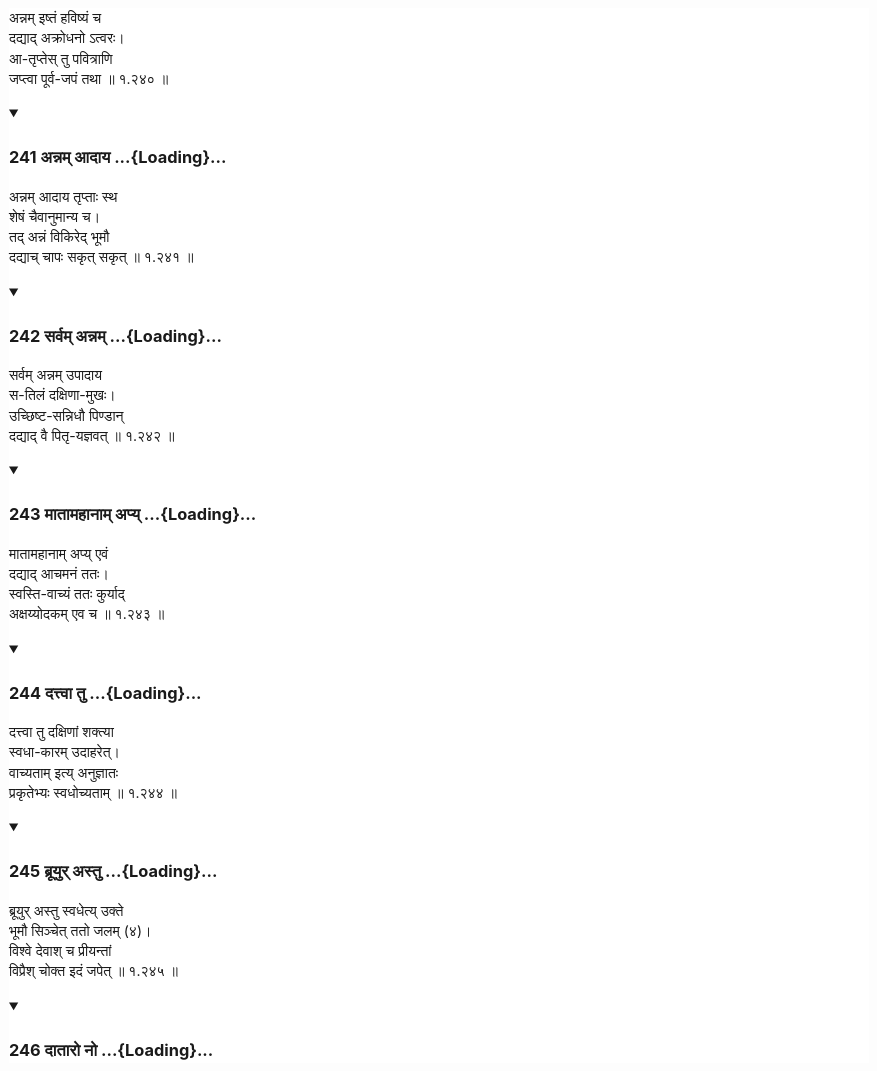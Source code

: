 अन्नम् इष्तं हविष्यं च  
दद्याद् अक्रोधनो ऽत्वरः।  
आ-तृप्तेस् तु पवित्राणि  
जप्त्वा पूर्व-जपं तथा  ॥ १.२४० ॥
</details>
</div>
<div class="js_include" includetitle="true" newlevelforh1="3" unfilled url="/kalpAntaram/smRtiH/yAjJNavalkyaH/mUlam/01_AchAraH/10_shrAddha-prakaraNam/241_annam_AdAya.md">
<details open><summary><h3>241 अन्नम् आदाय ...{Loading}...</h3></summary>

अन्नम् आदाय तृप्ताः स्थ  
शेषं चैवानुमान्य च।  
तद् अन्नं विकिरेद् भूमौ  
दद्याच् चापः सकृत् सकृत्  ॥ १.२४१ ॥
</details>
</div>
<div class="js_include" includetitle="true" newlevelforh1="3" unfilled url="/kalpAntaram/smRtiH/yAjJNavalkyaH/mUlam/01_AchAraH/10_shrAddha-prakaraNam/242_sarvam_annam.md">
<details open><summary><h3>242 सर्वम् अन्नम् ...{Loading}...</h3></summary>

सर्वम् अन्नम् उपादाय  
स-तिलं दक्षिणा-मुखः।  
उच्छिष्ट-सन्निधौ पिण्डान्  
दद्याद् वै पितृ-यज्ञवत्  ॥ १.२४२ ॥
</details>
</div>
<div class="js_include" includetitle="true" newlevelforh1="3" unfilled url="/kalpAntaram/smRtiH/yAjJNavalkyaH/mUlam/01_AchAraH/10_shrAddha-prakaraNam/243_mAtAmahAnAm_apy.md">
<details open><summary><h3>243 मातामहानाम् अप्य् ...{Loading}...</h3></summary>

मातामहानाम् अप्य् एवं  
दद्याद् आचमनं ततः।  
स्वस्ति-वाच्यं ततः कुर्याद्  
अक्षय्योदकम् एव च  ॥ १.२४३ ॥
</details>
</div>
<div class="js_include" includetitle="true" newlevelforh1="3" unfilled url="/kalpAntaram/smRtiH/yAjJNavalkyaH/mUlam/01_AchAraH/10_shrAddha-prakaraNam/244_dattvA_tu.md">
<details open><summary><h3>244 दत्त्वा तु ...{Loading}...</h3></summary>

दत्त्वा तु दक्षिणां शक्त्या  
स्वधा-कारम् उदाहरेत्।  
वाच्यताम् इत्य् अनुज्ञातः  
प्रकृतेभ्यः स्वधोच्यताम्  ॥ १.२४४ ॥
</details>
</div>
<div class="js_include" includetitle="true" newlevelforh1="3" unfilled url="/kalpAntaram/smRtiH/yAjJNavalkyaH/mUlam/01_AchAraH/10_shrAddha-prakaraNam/245_brUyur_astu.md">
<details open><summary><h3>245 ब्रूयुर् अस्तु ...{Loading}...</h3></summary>

ब्रूयुर् अस्तु स्वधेत्य् उक्ते  
भूमौ सिञ्चेत् ततो जलम् (४)।  
विश्वे देवाश् च प्रीयन्तां  
विप्रैश् चोक्त इदं जपेत्  ॥ १.२४५ ॥
</details>
</div>
<div class="js_include" includetitle="true" newlevelforh1="3" unfilled url="/kalpAntaram/smRtiH/yAjJNavalkyaH/mUlam/01_AchAraH/10_shrAddha-prakaraNam/246_dAtAro_no.md">
<details open><summary><h3>246 दातारो नो ...{Loading}...</h3></summary>
